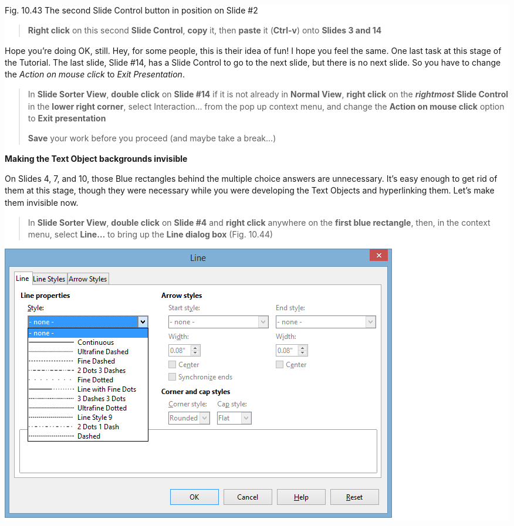 Fig. 10.43 The second Slide Control button in position on Slide \#2

> **Right click** on this second **Slide Control**, **copy** it, then
> **paste** it (**Ctrl-v**) onto **Slides 3 and 14**

Hope you’re doing OK, still. Hey, for some people, this is their idea of
fun! I hope you feel the same. One last task at this stage of the
Tutorial. The last slide, Slide \#14, has a Slide Control to go to the
next slide, but there is no next slide. So you have to change the
*Action on mouse click* to *Exit Presentation*.

> In **Slide Sorter View**, **double click** on **Slide \#14** if it is
> not already in **Normal View**, **right click** on the ***rightmost***
> **Slide Control** in the **lower right corner**, select Interaction...
> from the pop up context menu, and change the **Action on mouse click**
> option to **Exit presentation**
>
> **Save** your work before you proceed (and maybe take a break…)

**Making the Text Object backgrounds invisible**

On Slides 4, 7, and 10, those Blue rectangles behind the multiple choice
answers are unnecessary. It’s easy enough to get rid of them at this
stage, though they were necessary while you were developing the Text
Objects and hyperlinking them. Let’s make them invisible now.

> In **Slide Sorter View**, **double click** on **Slide \#4** and
> **right click** anywhere on the **first blue rectangle**, then, in the
> context menu, select **Line…** to bring up the **Line dialog box**
> (Fig. 10.44)

![](./media/image71.png)
